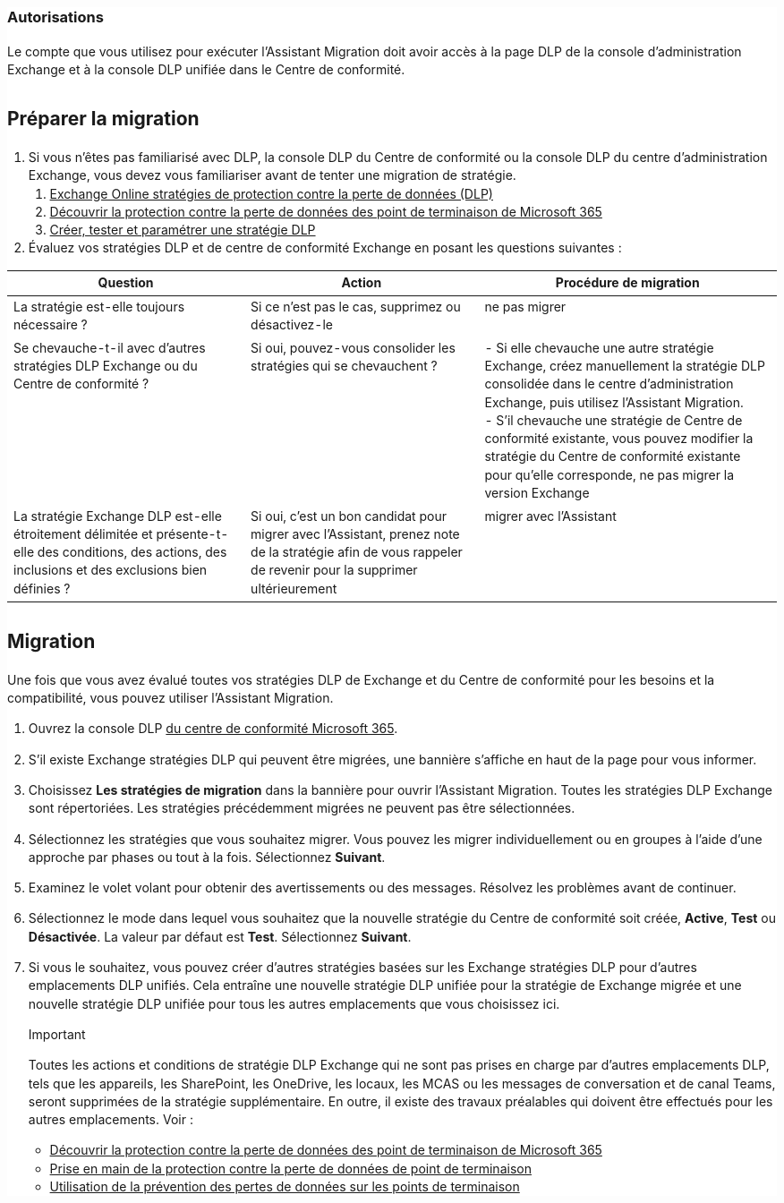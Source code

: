 ### <a name="permissions"></a>Autorisations

Le compte que vous utilisez pour exécuter l’Assistant Migration doit avoir accès à la page DLP de la console d’administration Exchange et à la console DLP unifiée dans le Centre de conformité.

## <a name="prepare-for-migration"></a>Préparer la migration

1. Si vous n’êtes pas familiarisé avec DLP, la console DLP du Centre de conformité ou la console DLP du centre d’administration Exchange, vous devez vous familiariser avant de tenter une migration de stratégie.
    1. [Exchange Online stratégies de protection contre la perte de données (DLP)](/exchange/security-and-compliance/data-loss-prevention/data-loss-prevention)
    1. [Découvrir la protection contre la perte de données des point de terminaison de Microsoft 365](endpoint-dlp-learn-about.md#learn-about-microsoft-365-endpoint-data-loss-prevention)
    1. [Créer, tester et paramétrer une stratégie DLP](create-test-tune-dlp-policy.md)
1. Évaluez vos stratégies DLP et de centre de conformité Exchange en posant les questions suivantes :

|Question|Action|Procédure de migration|
|---|---|---|
|La stratégie est-elle toujours nécessaire ?|Si ce n’est pas le cas, supprimez ou désactivez-le|ne pas migrer|
|Se chevauche-t-il avec d’autres stratégies DLP Exchange ou du Centre de conformité ?|Si oui, pouvez-vous consolider les stratégies qui se chevauchent ?|- Si elle chevauche une autre stratégie Exchange, créez manuellement la stratégie DLP consolidée dans le centre d’administration Exchange, puis utilisez l’Assistant Migration. </br> - S’il chevauche une stratégie de Centre de conformité existante, vous pouvez modifier la stratégie du Centre de conformité existante pour qu’elle corresponde, ne pas migrer la version Exchange|
|La stratégie Exchange DLP est-elle étroitement délimitée et présente-t-elle des conditions, des actions, des inclusions et des exclusions bien définies ?|Si oui, c’est un bon candidat pour migrer avec l’Assistant, prenez note de la stratégie afin de vous rappeler de revenir pour la supprimer ultérieurement|migrer avec l’Assistant|

## <a name="migration"></a>Migration

Une fois que vous avez évalué toutes vos stratégies DLP de Exchange et du Centre de conformité pour les besoins et la compatibilité, vous pouvez utiliser l’Assistant Migration.

1. Ouvrez la console DLP [du centre de conformité Microsoft 365](https://compliance.microsoft.com/datalossprevention?viewid=policies).
2. S’il existe Exchange stratégies DLP qui peuvent être migrées, une bannière s’affiche en haut de la page pour vous informer.
3. Choisissez **Les stratégies de migration** dans la bannière pour ouvrir l’Assistant Migration. Toutes les stratégies DLP Exchange sont répertoriées. Les stratégies précédemment migrées ne peuvent pas être sélectionnées.
4. Sélectionnez les stratégies que vous souhaitez migrer. Vous pouvez les migrer individuellement ou en groupes à l’aide d’une approche par phases ou tout à la fois. Sélectionnez **Suivant**.
5. Examinez le volet volant pour obtenir des avertissements ou des messages. Résolvez les problèmes avant de continuer.
6. Sélectionnez le mode dans lequel vous souhaitez que la nouvelle stratégie du Centre de conformité soit créée, **Active**, **Test** ou **Désactivée**.  La valeur par défaut est **Test**. Sélectionnez **Suivant**.
7. Si vous le souhaitez, vous pouvez créer d’autres stratégies basées sur les Exchange stratégies DLP pour d’autres emplacements DLP unifiés. Cela entraîne une nouvelle stratégie DLP unifiée pour la stratégie de Exchange migrée et une nouvelle stratégie DLP unifiée pour tous les autres emplacements que vous choisissez ici.

   > [!IMPORTANT]
   > Toutes les actions et conditions de stratégie DLP Exchange qui ne sont pas prises en charge par d’autres emplacements DLP, tels que les appareils, les SharePoint, les OneDrive, les locaux, les MCAS ou les messages de conversation et de canal Teams, seront supprimées de la stratégie supplémentaire. En outre, il existe des travaux préalables qui doivent être effectués pour les autres emplacements. Voir :
   >
   > - [Découvrir la protection contre la perte de données des point de terminaison de Microsoft 365](endpoint-dlp-learn-about.md#learn-about-microsoft-365-endpoint-data-loss-prevention)
   > - [Prise en main de la protection contre la perte de données de point de terminaison](endpoint-dlp-getting-started.md#get-started-with-endpoint-data-loss-prevention)
   > - [Utilisation de la prévention des pertes de données sur les points de terminaison](endpoint-dlp-using.md#using-endpoint-data-loss-prevention)